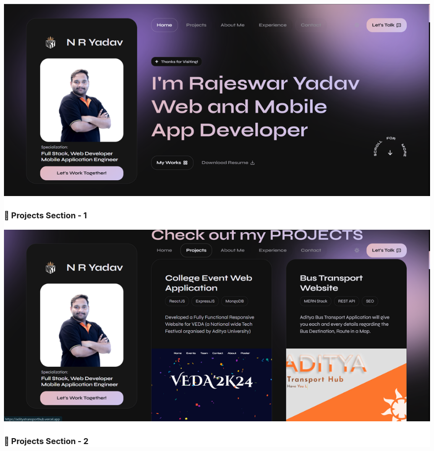 <img src="./outputs/2.png" width="100%" alt="Home Page"/>

### 🔷 Projects Section - 1
<img src="./outputs/3.png" width="100%" alt="Project Section 1"/>

### 🔷 Projects Section - 2